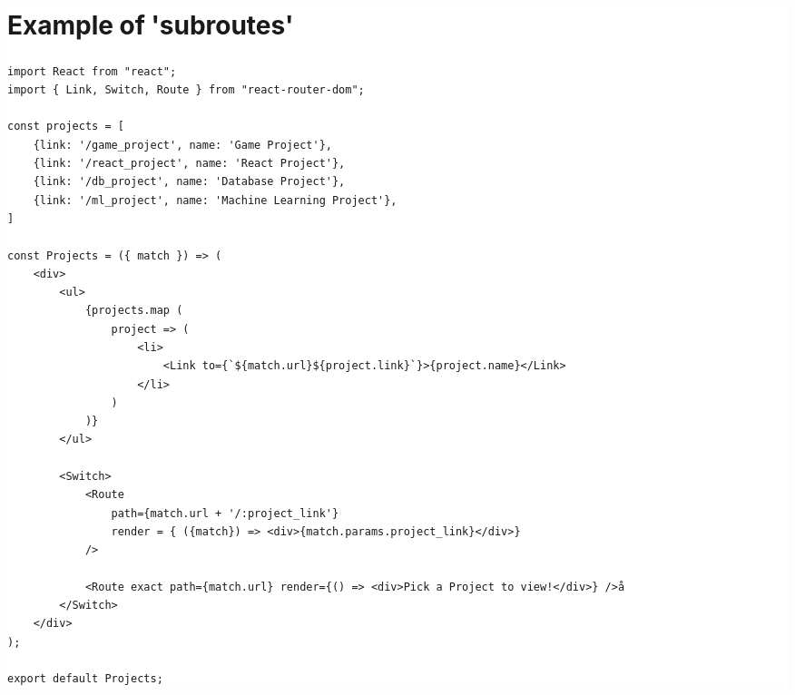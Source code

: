 # Example of 'subroutes'

```
import React from "react";
import { Link, Switch, Route } from "react-router-dom";

const projects = [
    {link: '/game_project', name: 'Game Project'},
    {link: '/react_project', name: 'React Project'},
    {link: '/db_project', name: 'Database Project'},
    {link: '/ml_project', name: 'Machine Learning Project'},
]

const Projects = ({ match }) => (
    <div>
        <ul>
            {projects.map (
                project => (
                    <li>
                        <Link to={`${match.url}${project.link}`}>{project.name}</Link>
                    </li>
                )
            )}
        </ul>

        <Switch>
            <Route
                path={match.url + '/:project_link'}
                render = { ({match}) => <div>{match.params.project_link}</div>}
            />

            <Route exact path={match.url} render={() => <div>Pick a Project to view!</div>} />å
        </Switch>
    </div>
);

export default Projects;
```
